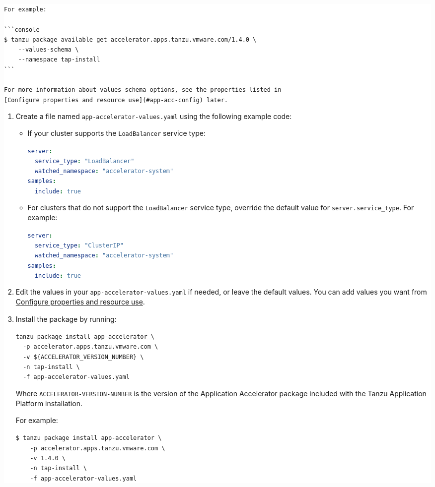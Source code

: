     For example:

    ```console
    $ tanzu package available get accelerator.apps.tanzu.vmware.com/1.4.0 \
        --values-schema \
        --namespace tap-install
    ```

    For more information about values schema options, see the properties listed in
    [Configure properties and resource use](#app-acc-config) later.

1. Create a file named `app-accelerator-values.yaml` using the following example code:

    - If your cluster supports the `LoadBalancer` service type:

        ```yaml
        server:
          service_type: "LoadBalancer"
          watched_namespace: "accelerator-system"
        samples:
          include: true
        ```

    - For clusters that do not support the `LoadBalancer` service type, override the default
      value for `server.service_type`. For example:

        <!-- is this really optional for clusters without `LoadBalancer`? -->
        ```yaml
        server:
          service_type: "ClusterIP"
          watched_namespace: "accelerator-system"
        samples:
          include: true
        ```

1. Edit the values in your `app-accelerator-values.yaml` if needed, or leave the default values.
   You can add values you want from [Configure properties and resource use](#app-acc-config).

1. Install the package by running:

    ```console
    tanzu package install app-accelerator \
      -p accelerator.apps.tanzu.vmware.com \
      -v ${ACCELERATOR_VERSION_NUMBER} \
      -n tap-install \
      -f app-accelerator-values.yaml
    ```
    <!-- should this be an env var or placeholder? -->

    Where `ACCELERATOR-VERSION-NUMBER` is the version of the Application Accelerator package included
    with the Tanzu Application Platform installation.

    For example:

    ```console
    $ tanzu package install app-accelerator \
        -p accelerator.apps.tanzu.vmware.com \
        -v 1.4.0 \
        -n tap-install \
        -f app-accelerator-values.yaml
